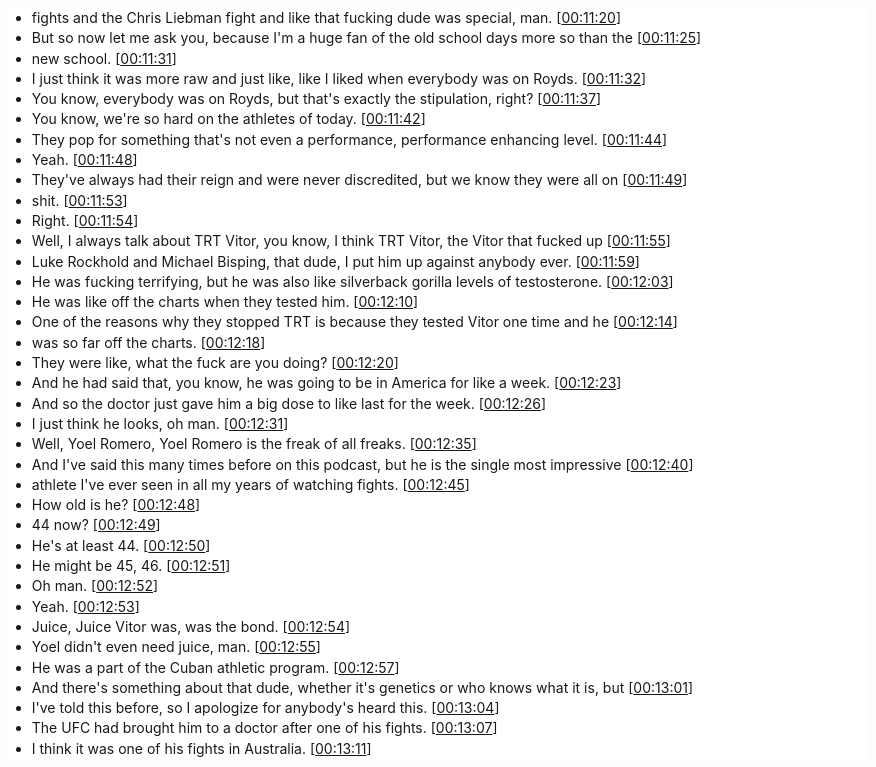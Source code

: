 *  fights and the Chris Liebman fight and like that fucking dude was special, man. [[00:11:20](https://www.youtube.com/watch?v=NuQb11rSCXw&t=680.92s)]
*  But so now let me ask you, because I'm a huge fan of the old school days more so than the [[00:11:25](https://www.youtube.com/watch?v=NuQb11rSCXw&t=685.64s)]
*  new school. [[00:11:31](https://www.youtube.com/watch?v=NuQb11rSCXw&t=691.52s)]
*  I just think it was more raw and just like, like I liked when everybody was on Royds. [[00:11:32](https://www.youtube.com/watch?v=NuQb11rSCXw&t=692.52s)]
*  You know, everybody was on Royds, but that's exactly the stipulation, right? [[00:11:37](https://www.youtube.com/watch?v=NuQb11rSCXw&t=697.52s)]
*  You know, we're so hard on the athletes of today. [[00:11:42](https://www.youtube.com/watch?v=NuQb11rSCXw&t=702.96s)]
*  They pop for something that's not even a performance, performance enhancing level. [[00:11:44](https://www.youtube.com/watch?v=NuQb11rSCXw&t=704.84s)]
*  Yeah. [[00:11:48](https://www.youtube.com/watch?v=NuQb11rSCXw&t=708.8s)]
*  They've always had their reign and were never discredited, but we know they were all on [[00:11:49](https://www.youtube.com/watch?v=NuQb11rSCXw&t=709.8399999999999s)]
*  shit. [[00:11:53](https://www.youtube.com/watch?v=NuQb11rSCXw&t=713.52s)]
*  Right. [[00:11:54](https://www.youtube.com/watch?v=NuQb11rSCXw&t=714.52s)]
*  Well, I always talk about TRT Vitor, you know, I think TRT Vitor, the Vitor that fucked up [[00:11:55](https://www.youtube.com/watch?v=NuQb11rSCXw&t=715.52s)]
*  Luke Rockhold and Michael Bisping, that dude, I put him up against anybody ever. [[00:11:59](https://www.youtube.com/watch?v=NuQb11rSCXw&t=719.3599999999999s)]
*  He was fucking terrifying, but he was also like silverback gorilla levels of testosterone. [[00:12:03](https://www.youtube.com/watch?v=NuQb11rSCXw&t=723.8s)]
*  He was like off the charts when they tested him. [[00:12:10](https://www.youtube.com/watch?v=NuQb11rSCXw&t=730.4s)]
*  One of the reasons why they stopped TRT is because they tested Vitor one time and he [[00:12:14](https://www.youtube.com/watch?v=NuQb11rSCXw&t=734.04s)]
*  was so far off the charts. [[00:12:18](https://www.youtube.com/watch?v=NuQb11rSCXw&t=738.48s)]
*  They were like, what the fuck are you doing? [[00:12:20](https://www.youtube.com/watch?v=NuQb11rSCXw&t=740.52s)]
*  And he had said that, you know, he was going to be in America for like a week. [[00:12:23](https://www.youtube.com/watch?v=NuQb11rSCXw&t=743.64s)]
*  And so the doctor just gave him a big dose to like last for the week. [[00:12:26](https://www.youtube.com/watch?v=NuQb11rSCXw&t=746.72s)]
*  I just think he looks, oh man. [[00:12:31](https://www.youtube.com/watch?v=NuQb11rSCXw&t=751.12s)]
*  Well, Yoel Romero, Yoel Romero is the freak of all freaks. [[00:12:35](https://www.youtube.com/watch?v=NuQb11rSCXw&t=755.32s)]
*  And I've said this many times before on this podcast, but he is the single most impressive [[00:12:40](https://www.youtube.com/watch?v=NuQb11rSCXw&t=760.9200000000001s)]
*  athlete I've ever seen in all my years of watching fights. [[00:12:45](https://www.youtube.com/watch?v=NuQb11rSCXw&t=765.32s)]
*  How old is he? [[00:12:48](https://www.youtube.com/watch?v=NuQb11rSCXw&t=768.88s)]
*  44 now? [[00:12:49](https://www.youtube.com/watch?v=NuQb11rSCXw&t=769.88s)]
*  He's at least 44. [[00:12:50](https://www.youtube.com/watch?v=NuQb11rSCXw&t=770.88s)]
*  He might be 45, 46. [[00:12:51](https://www.youtube.com/watch?v=NuQb11rSCXw&t=771.88s)]
*  Oh man. [[00:12:52](https://www.youtube.com/watch?v=NuQb11rSCXw&t=772.88s)]
*  Yeah. [[00:12:53](https://www.youtube.com/watch?v=NuQb11rSCXw&t=773.88s)]
*  Juice, Juice Vitor was, was the bond. [[00:12:54](https://www.youtube.com/watch?v=NuQb11rSCXw&t=774.88s)]
*  Yoel didn't even need juice, man. [[00:12:55](https://www.youtube.com/watch?v=NuQb11rSCXw&t=775.88s)]
*  He was a part of the Cuban athletic program. [[00:12:57](https://www.youtube.com/watch?v=NuQb11rSCXw&t=777.94s)]
*  And there's something about that dude, whether it's genetics or who knows what it is, but [[00:13:01](https://www.youtube.com/watch?v=NuQb11rSCXw&t=781.12s)]
*  I've told this before, so I apologize for anybody's heard this. [[00:13:04](https://www.youtube.com/watch?v=NuQb11rSCXw&t=784.5200000000001s)]
*  The UFC had brought him to a doctor after one of his fights. [[00:13:07](https://www.youtube.com/watch?v=NuQb11rSCXw&t=787.6800000000001s)]
*  I think it was one of his fights in Australia. [[00:13:11](https://www.youtube.com/watch?v=NuQb11rSCXw&t=791.08s)]